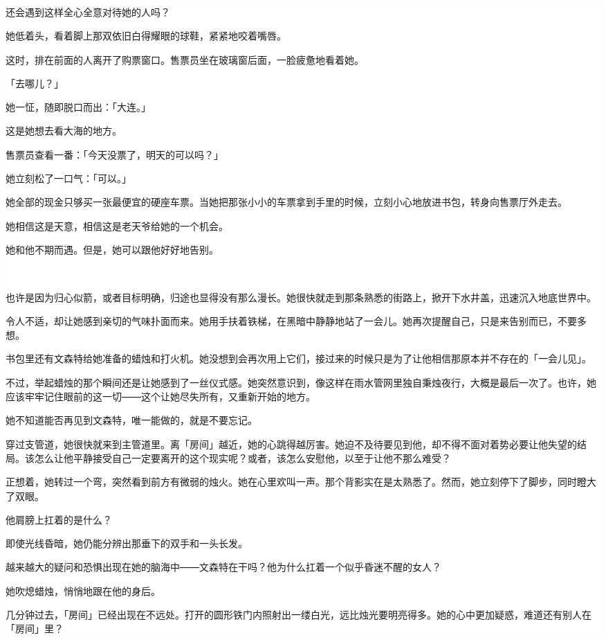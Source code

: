 
还会遇到这样全心全意对待她的人吗？


她低着头，看着脚上那双依旧白得耀眼的球鞋，紧紧地咬着嘴唇。


这时，排在前面的人离开了购票窗口。售票员坐在玻璃窗后面，一脸疲惫地看着她。


「去哪儿？」


她一怔，随即脱口而出：「大连。」


这是她想去看大海的地方。


售票员查看一番：「今天没票了，明天的可以吗？」


她立刻松了一口气：「可以。」


她全部的现金只够买一张最便宜的硬座车票。当她把那张小小的车票拿到手里的时候，立刻小心地放进书包，转身向售票厅外走去。


她相信这是天意，相信这是老天爷给她的一个机会。


她和他不期而遇。但是，她可以跟他好好地告别。


 


也许是因为归心似箭，或者目标明确，归途也显得没有那么漫长。她很快就走到那条熟悉的街路上，掀开下水井盖，迅速沉入地底世界中。


令人不适，却让她感到亲切的气味扑面而来。她用手扶着铁梯，在黑暗中静静地站了一会儿。她再次提醒自己，只是来告别而已，不要多想。


书包里还有文森特给她准备的蜡烛和打火机。她没想到会再次用上它们，接过来的时候只是为了让他相信那原本并不存在的「一会儿见」。


不过，举起蜡烛的那个瞬间还是让她感到了一丝仪式感。她突然意识到，像这样在雨水管网里独自秉烛夜行，大概是最后一次了。也许，她应该牢牢记住眼前的这一切——这个让她尽失所有，又重新开始的地方。


她不知道能否再见到文森特，唯一能做的，就是不要忘记。


穿过支管道，她很快就来到主管道里。离「房间」越近，她的心跳得越厉害。她迫不及待要见到他，却不得不面对着势必要让他失望的结局。该怎么让他平静接受自己一定要离开的这个现实呢？或者，该怎么安慰他，以至于让他不那么难受？


正想着，她转过一个弯，突然看到前方有微弱的烛火。她在心里欢叫一声。那个背影实在是太熟悉了。然而，她立刻停下了脚步，同时瞪大了双眼。


他肩膀上扛着的是什么？


即使光线昏暗，她仍能分辨出那垂下的双手和一头长发。


越来越大的疑问和恐惧出现在她的脑海中——文森特在干吗？他为什么扛着一个似乎昏迷不醒的女人？


她吹熄蜡烛，悄悄地跟在他的身后。


几分钟过去，「房间」已经出现在不远处。打开的圆形铁门内照射出一缕白光，远比烛光要明亮得多。她的心中更加疑惑，难道还有别人在「房间」里？
